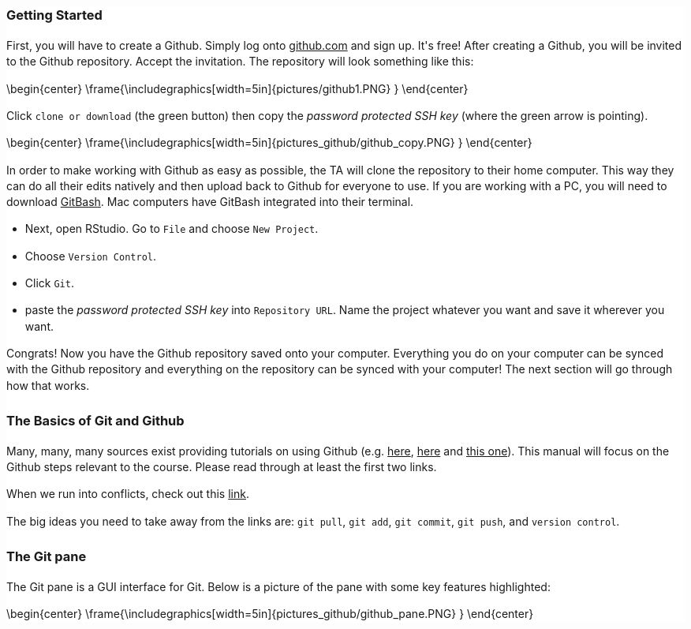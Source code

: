 ### Getting Started

First, you will have to create a Github. Simply log onto [github.com](https://github.com/) and sign up. It's free! After creating a Github, you will be invited to the Github repository. Accept the invitation. The repository will look something like this:

\begin{center}
\frame{\includegraphics[width=5in]{pictures/github1.PNG} }
\end{center}

Click `clone or download` (the green button) then copy the *password protected SSH key* (where the green arrow is pointing). 

\begin{center}
\frame{\includegraphics[width=5in]{pictures_github/github_copy.PNG} }
\end{center}


In order to make working with Github as easy as possible, the TA will clone the repository to their home computer. This way they can do all their edits natively and then upload back to Github for everyone to use. If you are working with a PC, you will need to download [GitBash](https://gitforwindows.org). Mac computers have GitBash integrated into their terminal.

- Next, open RStudio. Go to `File` and choose `New Project`.

- Choose `Version Control`.

- Click `Git`.

- paste the *password protected SSH key* into `Repository URL`. Name the project whatever you want and save it wherever you want.

Congrats! Now you have the Github repository saved onto your computer. Everything you do on your computer can be synced with the Github repository and everything on the repository can be synced with your computer! The next section will go through how that works.

### The Basics of Git and Github

Many, many, many sources exist providing tutorials on using Github (e.g. [here](https://happygitwithr.com), [here](http://r-pkgs.had.co.nz/git.html) and [this one](https://towardsdatascience.com/getting-started-with-git-and-github-6fcd0f2d4ac6)). This manual will focus on the Github steps relevant to the course. Please read through at least the first two links. 

When we run into conflicts, check out this [link](https://medium.com/@RedRoxProjects/how-do-i-git-three-ways-to-solve-a-merge-conflict-cde4d7924c80).

The big ideas you need to take away from the links are: `git pull`, `git add`, `git commit`, `git push`, and `version control`. 


### The Git pane

The Git pane is a GUI interface for Git. Below is a picture of the pane with some key features highlighted:

\begin{center}
\frame{\includegraphics[width=5in]{pictures_github/github_pane.PNG} }
\end{center}


[^note]: JSON is a way to store data. No need to know anything else because of the fill-in-the-table approach!